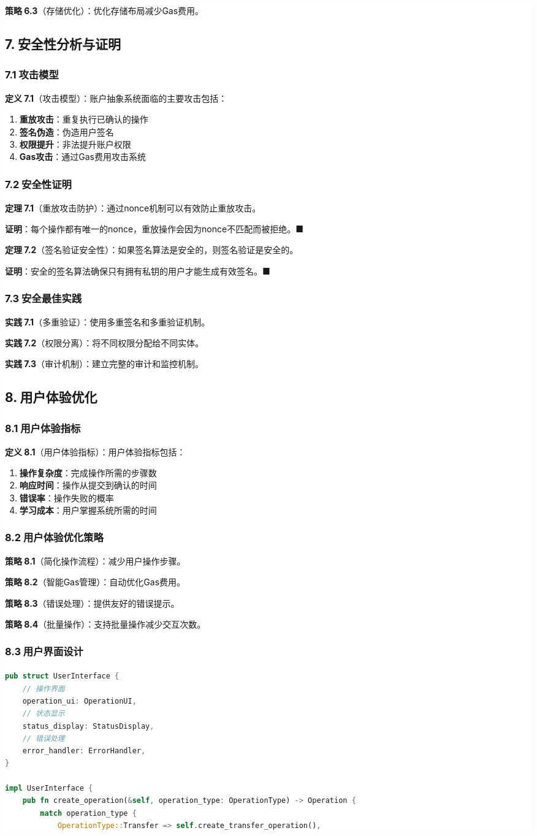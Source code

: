 **策略 6.3**（存储优化）：优化存储布局减少Gas费用。

## 7. 安全性分析与证明

### 7.1 攻击模型

**定义 7.1**（攻击模型）：账户抽象系统面临的主要攻击包括：

1. **重放攻击**：重复执行已确认的操作
2. **签名伪造**：伪造用户签名
3. **权限提升**：非法提升账户权限
4. **Gas攻击**：通过Gas费用攻击系统

### 7.2 安全性证明

**定理 7.1**（重放攻击防护）：通过nonce机制可以有效防止重放攻击。

**证明**：每个操作都有唯一的nonce，重放操作会因为nonce不匹配而被拒绝。■

**定理 7.2**（签名验证安全性）：如果签名算法是安全的，则签名验证是安全的。

**证明**：安全的签名算法确保只有拥有私钥的用户才能生成有效签名。■

### 7.3 安全最佳实践

**实践 7.1**（多重验证）：使用多重签名和多重验证机制。

**实践 7.2**（权限分离）：将不同权限分配给不同实体。

**实践 7.3**（审计机制）：建立完整的审计和监控机制。

## 8. 用户体验优化

### 8.1 用户体验指标

**定义 8.1**（用户体验指标）：用户体验指标包括：

1. **操作复杂度**：完成操作所需的步骤数
2. **响应时间**：操作从提交到确认的时间
3. **错误率**：操作失败的概率
4. **学习成本**：用户掌握系统所需的时间

### 8.2 用户体验优化策略

**策略 8.1**（简化操作流程）：减少用户操作步骤。

**策略 8.2**（智能Gas管理）：自动优化Gas费用。

**策略 8.3**（错误处理）：提供友好的错误提示。

**策略 8.4**（批量操作）：支持批量操作减少交互次数。

### 8.3 用户界面设计

```rust
pub struct UserInterface {
    // 操作界面
    operation_ui: OperationUI,
    // 状态显示
    status_display: StatusDisplay,
    // 错误处理
    error_handler: ErrorHandler,
}

impl UserInterface {
    pub fn create_operation(&self, operation_type: OperationType) -> Operation {
        match operation_type {
            OperationType::Transfer => self.create_transfer_operation(),
```